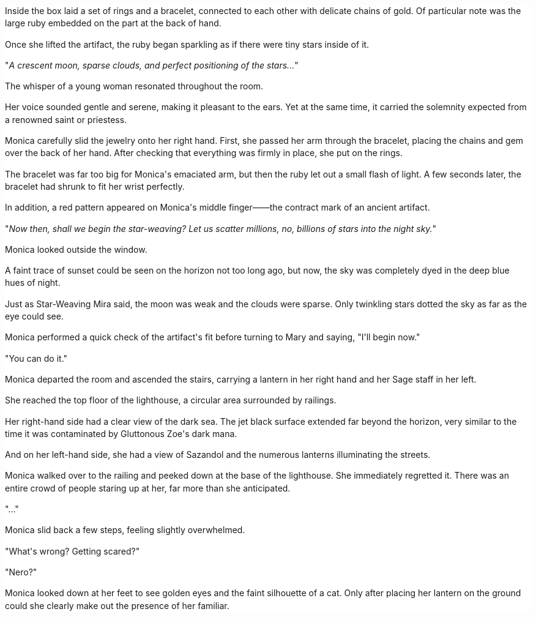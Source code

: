 Inside the box laid a set of rings and a bracelet, connected to each other with delicate chains of gold. Of particular note was the large ruby embedded on the part at the back of hand.

Once she lifted the artifact, the ruby began sparkling as if there were tiny stars inside of it.

"*A crescent moon, sparse clouds, and perfect positioning of the stars...*"

The whisper of a young woman resonated throughout the room.

Her voice sounded gentle and serene, making it pleasant to the ears. Yet at the same time, it carried the solemnity expected from a renowned saint or priestess.

Monica carefully slid the jewelry onto her right hand. First, she passed her arm through the bracelet, placing the chains and gem over the back of her hand. After checking that everything was firmly in place, she put on the rings.

The bracelet was far too big for Monica's emaciated arm, but then the ruby let out a small flash of light. A few seconds later, the bracelet had shrunk to fit her wrist perfectly.

In addition, a red pattern appeared on Monica's middle finger——the contract mark of an ancient artifact.

"*Now then, shall we begin the star-weaving? Let us scatter millions, no, billions of stars into the night sky.*"

Monica looked outside the window.

A faint trace of sunset could be seen on the horizon not too long ago, but now, the sky was completely dyed in the deep blue hues of night.

Just as Star-Weaving Mira said, the moon was weak and the clouds were sparse. Only twinkling stars dotted the sky as far as the eye could see.

Monica performed a quick check of the artifact's fit before turning to Mary and saying, "I'll begin now."

"You can do it."

Monica departed the room and ascended the stairs, carrying a lantern in her right hand and her Sage staff in her left.

She reached the top floor of the lighthouse, a circular area surrounded by railings.

Her right-hand side had a clear view of the dark sea. The jet black surface extended far beyond the horizon, very similar to the time it was contaminated by Gluttonous Zoe's dark mana.

And on her left-hand side, she had a view of Sazandol and the numerous lanterns illuminating the streets.

Monica walked over to the railing and peeked down at the base of the lighthouse. She immediately regretted it. There was an entire crowd of people staring up at her, far more than she anticipated.

"..."

Monica slid back a few steps, feeling slightly overwhelmed.

"What's wrong? Getting scared?"

"Nero?"

Monica looked down at her feet to see golden eyes and the faint silhouette of a cat. Only after placing her lantern on the ground could she clearly make out the presence of her familiar.
